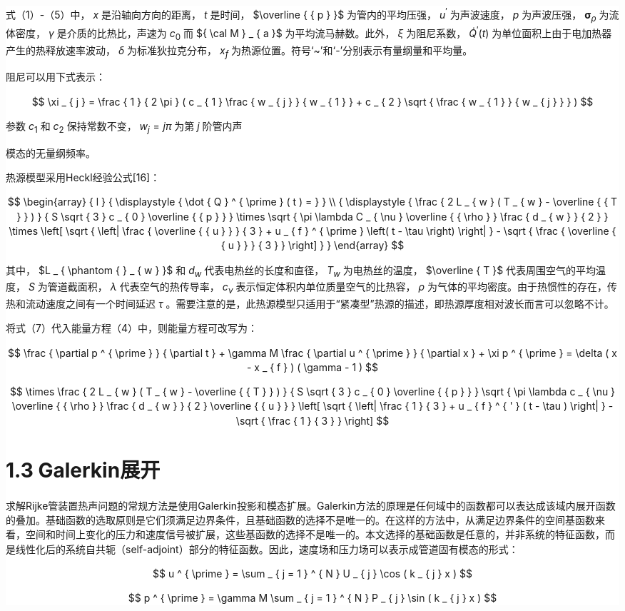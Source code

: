 式（1）-（5）中， $x$ 是沿轴向方向的距离， $t$ 是时间， $\overline { { p } }$ 为管内的平均压强， $u ^ { \prime }$ 为声波速度， $p$ 为声波压强， $\mathbf { \sigma } _ { \rho }$ 为流体密度， $\gamma$ 是介质的比热比，声速为 $c _ { 0 }$ 而 ${ \cal M } _ { a }$ 为平均流马赫数。此外， $\xi$ 为阻尼系数， ${ \dot { Q } } ^ { \prime } ( t )$ 为单位面积上由于电加热器产生的热释放速率波动， $\delta$ 为标准狄拉克分布， $x _ { f }$ 为热源位置。符号‘\~’和‘-’分别表示有量纲量和平均量。

阻尼可以用下式表示：

$$
\xi _ { j } = \frac { 1 } { 2 \pi } ( c _ { 1 } \frac { w _ { j } } { w _ { 1 } } + c _ { 2 } \sqrt { \frac { w _ { 1 } } { w _ { j } } } )
$$

参数 $c _ { 1 }$ 和 $c _ { 2 }$ 保持常数不变， $w _ { j } = j \pi$ 为第 $j$ 阶管内声

模态的无量纲频率。

热源模型采用Heckl经验公式[16]：

$$
\begin{array} { l } { \displaystyle { \dot { Q } ^ { \prime } ( t ) = } } \\ { \displaystyle { \frac { 2 L _ { w } ( T _ { w } - \overline { { T } } ) } { S \sqrt { 3 } c _ { 0 } \overline { { p } } } \times \sqrt { \pi \lambda C _ { \nu } \overline { { \rho } } \frac { d _ { w } } { 2 } } \times \left[ \sqrt { \left| \frac { \overline { { u } } } { 3 } + u _ { f } ^ { \prime } \left( t - \tau \right) \right| } - \sqrt { \frac { \overline { { u } } } { 3 } } \right] } } \end{array}
$$

其中， $L _ { \phantom { } _ { w } }$ 和 $d _ { \scriptscriptstyle { w } }$ 代表电热丝的长度和直径， $T _ { \scriptscriptstyle w }$ 为电热丝的温度， $\overline { T }$ 代表周围空气的平均温度， $S$ 为管道截面积， $\lambda$ 代表空气的热传导率， $c _ { \nu }$ 表示恒定体积内单位质量空气的比热容， $\rho$ 为气体的平均密度。由于热惯性的存在，传热和流动速度之间有一个时间延迟 $\tau$ 。需要注意的是，此热源模型只适用于“紧凑型”热源的描述，即热源厚度相对波长而言可以忽略不计。

将式（7）代入能量方程（4）中，则能量方程可改写为：

$$
\frac { \partial p ^ { \prime } } { \partial t } + \gamma M \frac { \partial u ^ { \prime } } { \partial x } + \xi p ^ { \prime } = \delta ( x - x _ { f } ) ( \gamma - 1 )
$$

$$
\times \frac { 2 L _ { w } ( T _ { w } - \overline { { T } } ) } { S \sqrt { 3 } c _ { 0 } \overline { { p } } } \sqrt { \pi \lambda c _ { \nu } \overline { { \rho } } \frac { d _ { w } } { 2 } \overline { { u } } } \left[ \sqrt { \left| \frac { 1 } { 3 } + u _ { f } ^ { ' } ( t - \tau ) \right| } - \sqrt { \frac { 1 } { 3 } } \right]
$$

# 1.3 Galerkin展开

求解Rijke管装置热声问题的常规方法是使用Galerkin投影和模态扩展。Galerkin方法的原理是任何域中的函数都可以表达成该域内展开函数的叠加。基础函数的选取原则是它们须满足边界条件，且基础函数的选择不是唯一的。在这样的方法中，从满足边界条件的空间基函数来看，空间和时间上变化的压力和速度信号被扩展，这些基函数的选择不是唯一的。本文选择的基础函数是任意的，并非系统的特征函数，而是线性化后的系统自共轭（self-adjoint）部分的特征函数。因此，速度场和压力场可以表示成管道固有模态的形式：

$$
u ^ { \prime } = \sum _ { j = 1 } ^ { N } U _ { j } \cos ( k _ { j } x )
$$

$$
p ^ { \prime } = \gamma M \sum _ { j = 1 } ^ { N } P _ { j } \sin ( k _ { j } x )
$$

